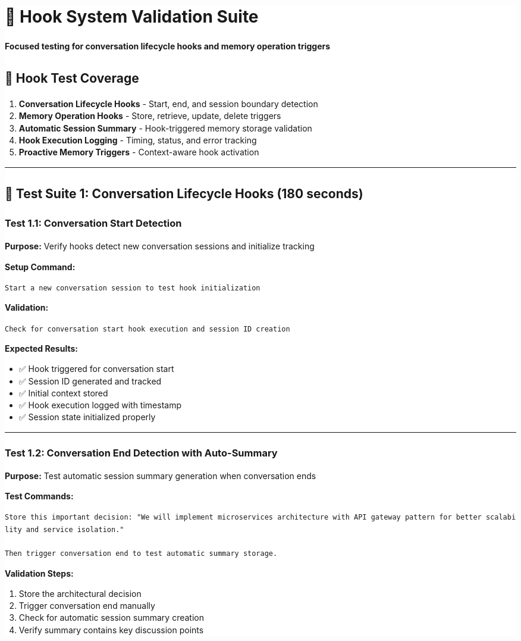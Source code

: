 # 🔗 Hook System Validation Suite

**Focused testing for conversation lifecycle hooks and memory operation triggers**

## 🎯 Hook Test Coverage

1. **Conversation Lifecycle Hooks** - Start, end, and session boundary detection
2. **Memory Operation Hooks** - Store, retrieve, update, delete triggers  
3. **Automatic Session Summary** - Hook-triggered memory storage validation
4. **Hook Execution Logging** - Timing, status, and error tracking
5. **Proactive Memory Triggers** - Context-aware hook activation

---

## 🚀 **Test Suite 1: Conversation Lifecycle Hooks** (180 seconds)

### Test 1.1: Conversation Start Detection
**Purpose:** Verify hooks detect new conversation sessions and initialize tracking

**Setup Command:**
```
Start a new conversation session to test hook initialization
```

**Validation:**
```
Check for conversation start hook execution and session ID creation
```

**Expected Results:**
- ✅ Hook triggered for conversation start
- ✅ Session ID generated and tracked
- ✅ Initial context stored
- ✅ Hook execution logged with timestamp
- ✅ Session state initialized properly

---

### Test 1.2: Conversation End Detection with Auto-Summary
**Purpose:** Test automatic session summary generation when conversation ends

**Test Commands:**
```
Store this important decision: "We will implement microservices architecture with API gateway pattern for better scalability and service isolation."

Then trigger conversation end to test automatic summary storage.
```

**Validation Steps:**
1. Store the architectural decision
2. Trigger conversation end manually
3. Check for automatic session summary creation
4. Verify summary contains key discussion points
